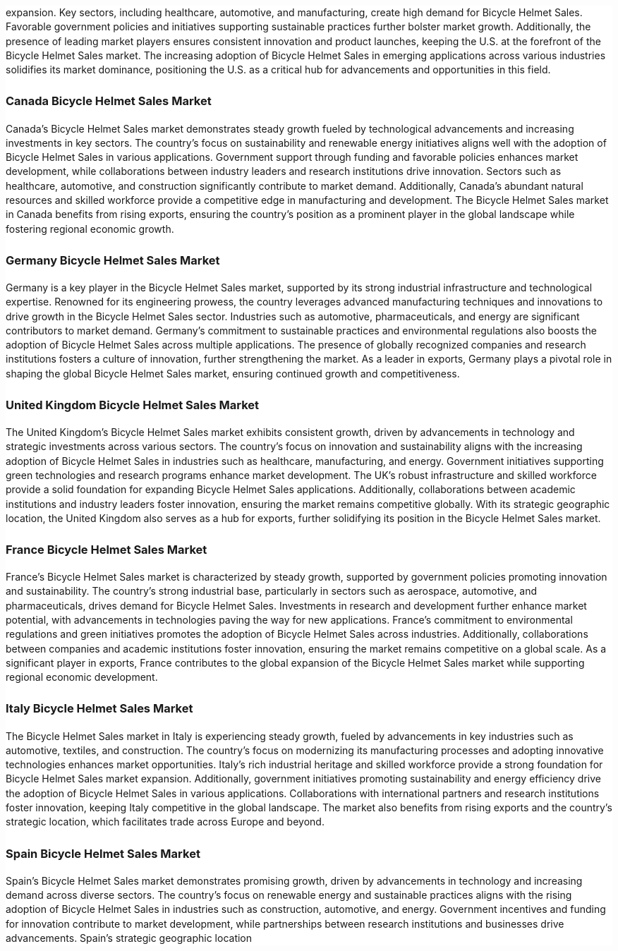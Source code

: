 expansion. Key sectors, including healthcare, automotive, and manufacturing, create high demand for Bicycle Helmet Sales. Favorable government policies and initiatives supporting sustainable practices further bolster market growth. Additionally, the presence of leading market players ensures consistent innovation and product launches, keeping the U.S. at the forefront of the Bicycle Helmet Sales market. The increasing adoption of Bicycle Helmet Sales in emerging applications across various industries solidifies its market dominance, positioning the U.S. as a critical hub for advancements and opportunities in this field.</p><h3>Canada Bicycle Helmet Sales Market</h3><p>Canada&rsquo;s Bicycle Helmet Sales market demonstrates steady growth fueled by technological advancements and increasing investments in key sectors. The country&rsquo;s focus on sustainability and renewable energy initiatives aligns well with the adoption of Bicycle Helmet Sales in various applications. Government support through funding and favorable policies enhances market development, while collaborations between industry leaders and research institutions drive innovation. Sectors such as healthcare, automotive, and construction significantly contribute to market demand. Additionally, Canada&rsquo;s abundant natural resources and skilled workforce provide a competitive edge in manufacturing and development. The Bicycle Helmet Sales market in Canada benefits from rising exports, ensuring the country&rsquo;s position as a prominent player in the global landscape while fostering regional economic growth.</p><h3>Germany Bicycle Helmet Sales Market</h3><p>Germany is a key player in the Bicycle Helmet Sales market, supported by its strong industrial infrastructure and technological expertise. Renowned for its engineering prowess, the country leverages advanced manufacturing techniques and innovations to drive growth in the Bicycle Helmet Sales sector. Industries such as automotive, pharmaceuticals, and energy are significant contributors to market demand. Germany&rsquo;s commitment to sustainable practices and environmental regulations also boosts the adoption of Bicycle Helmet Sales across multiple applications. The presence of globally recognized companies and research institutions fosters a culture of innovation, further strengthening the market. As a leader in exports, Germany plays a pivotal role in shaping the global Bicycle Helmet Sales market, ensuring continued growth and competitiveness.</p><h3>United Kingdom Bicycle Helmet Sales Market</h3><p>The United Kingdom&rsquo;s Bicycle Helmet Sales market exhibits consistent growth, driven by advancements in technology and strategic investments across various sectors. The country&rsquo;s focus on innovation and sustainability aligns with the increasing adoption of Bicycle Helmet Sales in industries such as healthcare, manufacturing, and energy. Government initiatives supporting green technologies and research programs enhance market development. The UK&rsquo;s robust infrastructure and skilled workforce provide a solid foundation for expanding Bicycle Helmet Sales applications. Additionally, collaborations between academic institutions and industry leaders foster innovation, ensuring the market remains competitive globally. With its strategic geographic location, the United Kingdom also serves as a hub for exports, further solidifying its position in the Bicycle Helmet Sales market.</p><h3>France Bicycle Helmet Sales Market</h3><p>France&rsquo;s Bicycle Helmet Sales market is characterized by steady growth, supported by government policies promoting innovation and sustainability. The country&rsquo;s strong industrial base, particularly in sectors such as aerospace, automotive, and pharmaceuticals, drives demand for Bicycle Helmet Sales. Investments in research and development further enhance market potential, with advancements in technologies paving the way for new applications. France&rsquo;s commitment to environmental regulations and green initiatives promotes the adoption of Bicycle Helmet Sales across industries. Additionally, collaborations between companies and academic institutions foster innovation, ensuring the market remains competitive on a global scale. As a significant player in exports, France contributes to the global expansion of the Bicycle Helmet Sales market while supporting regional economic development.</p><h3>Italy Bicycle Helmet Sales Market</h3><p>The Bicycle Helmet Sales market in Italy is experiencing steady growth, fueled by advancements in key industries such as automotive, textiles, and construction. The country&rsquo;s focus on modernizing its manufacturing processes and adopting innovative technologies enhances market opportunities. Italy&rsquo;s rich industrial heritage and skilled workforce provide a strong foundation for Bicycle Helmet Sales market expansion. Additionally, government initiatives promoting sustainability and energy efficiency drive the adoption of Bicycle Helmet Sales in various applications. Collaborations with international partners and research institutions foster innovation, keeping Italy competitive in the global landscape. The market also benefits from rising exports and the country&rsquo;s strategic location, which facilitates trade across Europe and beyond.</p><h3>Spain Bicycle Helmet Sales Market</h3><p>Spain&rsquo;s Bicycle Helmet Sales market demonstrates promising growth, driven by advancements in technology and increasing demand across diverse sectors. The country&rsquo;s focus on renewable energy and sustainable practices aligns with the rising adoption of Bicycle Helmet Sales in industries such as construction, automotive, and energy. Government incentives and funding for innovation contribute to market development, while partnerships between research institutions and businesses drive advancements. Spain&rsquo;s strategic geographic location